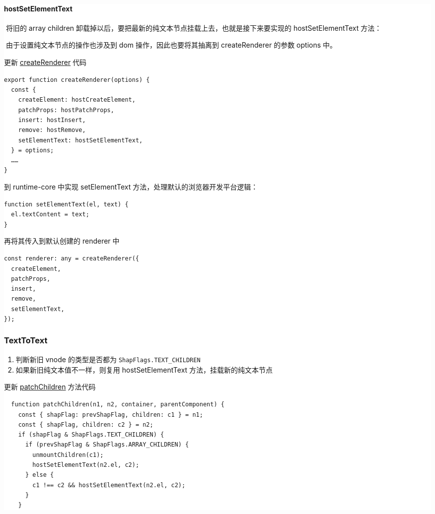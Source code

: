 #### hostSetElementText

​	将旧的 array children 卸载掉以后，要把最新的纯文本节点挂载上去，也就是接下来要实现的 hostSetElementText 方法：

​	由于设置纯文本节点的操作也涉及到 dom 操作，因此也要将其抽离到 createRenderer 的参数 options 中。

更新 <a href="#unmountChildren_createRenderer">createRenderer</a> 代码

```
export function createRenderer(options) {
  const {
    createElement: hostCreateElement,
    patchProps: hostPatchProps,
    insert: hostInsert,
    remove: hostRemove,
    setElementText: hostSetElementText,
  } = options;
  ……
}
```

到 runtime-core 中实现 setElementText 方法，处理默认的浏览器开发平台逻辑：

```
function setElementText(el, text) {
  el.textContent = text;
}
```

再将其传入到默认创建的 renderer 中

```
const renderer: any = createRenderer({
  createElement,
  patchProps,
  insert,
  remove,
  setElementText,
});
```

### TextToText

1. 判断新旧 vnode 的类型是否都为 `ShapFlags.TEXT_CHILDREN`
2. 如果新旧纯文本值不一样，则复用 hostSetElementText 方法，挂载新的纯文本节点

更新 <a href="#ArrayToText_patchChildren">patchChildren</a> 方法代码

```
  function patchChildren(n1, n2, container, parentComponent) {
    const { shapFlag: prevShapFlag, children: c1 } = n1;
    const { shapFlag, children: c2 } = n2;
    if (shapFlag & ShapFlags.TEXT_CHILDREN) {
      if (prevShapFlag & ShapFlags.ARRAY_CHILDREN) {
        unmountChildren(c1);
        hostSetElementText(n2.el, c2);
      } else {
        c1 !== c2 && hostSetElementText(n2.el, c2);
      }
    }
```
